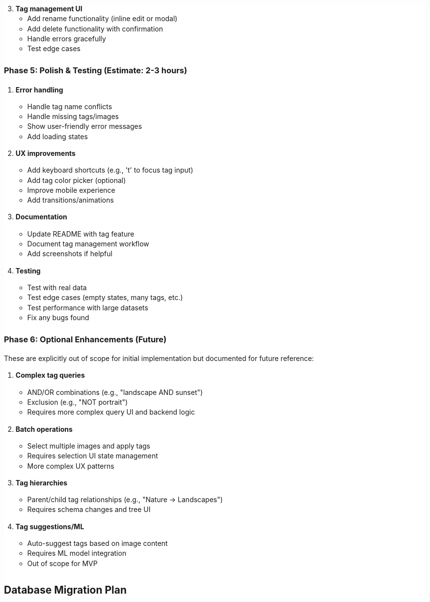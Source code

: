 3. **Tag management UI**
   - Add rename functionality (inline edit or modal)
   - Add delete functionality with confirmation
   - Handle errors gracefully
   - Test edge cases

### Phase 5: Polish & Testing (Estimate: 2-3 hours)

1. **Error handling**
   - Handle tag name conflicts
   - Handle missing tags/images
   - Show user-friendly error messages
   - Add loading states

2. **UX improvements**
   - Add keyboard shortcuts (e.g., 't' to focus tag input)
   - Add tag color picker (optional)
   - Improve mobile experience
   - Add transitions/animations

3. **Documentation**
   - Update README with tag feature
   - Document tag management workflow
   - Add screenshots if helpful

4. **Testing**
   - Test with real data
   - Test edge cases (empty states, many tags, etc.)
   - Test performance with large datasets
   - Fix any bugs found

### Phase 6: Optional Enhancements (Future)

These are explicitly out of scope for initial implementation but documented for future reference:

1. **Complex tag queries**
   - AND/OR combinations (e.g., "landscape AND sunset")
   - Exclusion (e.g., "NOT portrait")
   - Requires more complex query UI and backend logic

2. **Batch operations**
   - Select multiple images and apply tags
   - Requires selection UI state management
   - More complex UX patterns

3. **Tag hierarchies**
   - Parent/child tag relationships (e.g., "Nature → Landscapes")
   - Requires schema changes and tree UI

4. **Tag suggestions/ML**
   - Auto-suggest tags based on image content
   - Requires ML model integration
   - Out of scope for MVP

## Database Migration Plan
